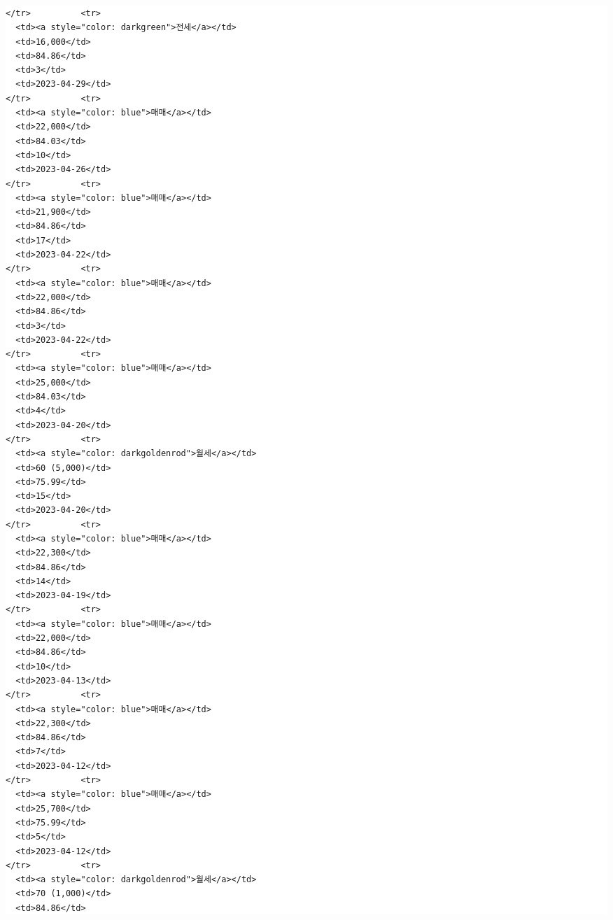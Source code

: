     </tr>          <tr>
      <td><a style="color: darkgreen">전세</a></td>
      <td>16,000</td>
      <td>84.86</td>
      <td>3</td>
      <td>2023-04-29</td>
    </tr>          <tr>
      <td><a style="color: blue">매매</a></td>
      <td>22,000</td>
      <td>84.03</td>
      <td>10</td>
      <td>2023-04-26</td>
    </tr>          <tr>
      <td><a style="color: blue">매매</a></td>
      <td>21,900</td>
      <td>84.86</td>
      <td>17</td>
      <td>2023-04-22</td>
    </tr>          <tr>
      <td><a style="color: blue">매매</a></td>
      <td>22,000</td>
      <td>84.86</td>
      <td>3</td>
      <td>2023-04-22</td>
    </tr>          <tr>
      <td><a style="color: blue">매매</a></td>
      <td>25,000</td>
      <td>84.03</td>
      <td>4</td>
      <td>2023-04-20</td>
    </tr>          <tr>
      <td><a style="color: darkgoldenrod">월세</a></td>
      <td>60 (5,000)</td>
      <td>75.99</td>
      <td>15</td>
      <td>2023-04-20</td>
    </tr>          <tr>
      <td><a style="color: blue">매매</a></td>
      <td>22,300</td>
      <td>84.86</td>
      <td>14</td>
      <td>2023-04-19</td>
    </tr>          <tr>
      <td><a style="color: blue">매매</a></td>
      <td>22,000</td>
      <td>84.86</td>
      <td>10</td>
      <td>2023-04-13</td>
    </tr>          <tr>
      <td><a style="color: blue">매매</a></td>
      <td>22,300</td>
      <td>84.86</td>
      <td>7</td>
      <td>2023-04-12</td>
    </tr>          <tr>
      <td><a style="color: blue">매매</a></td>
      <td>25,700</td>
      <td>75.99</td>
      <td>5</td>
      <td>2023-04-12</td>
    </tr>          <tr>
      <td><a style="color: darkgoldenrod">월세</a></td>
      <td>70 (1,000)</td>
      <td>84.86</td>